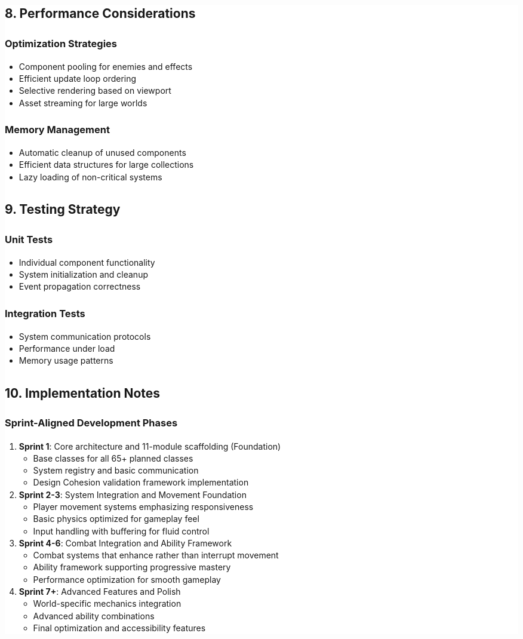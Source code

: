 ## 8. Performance Considerations

### Optimization Strategies

- Component pooling for enemies and effects
- Efficient update loop ordering
- Selective rendering based on viewport
- Asset streaming for large worlds

### Memory Management

- Automatic cleanup of unused components
- Efficient data structures for large collections
- Lazy loading of non-critical systems

## 9. Testing Strategy

### Unit Tests

- Individual component functionality
- System initialization and cleanup
- Event propagation correctness

### Integration Tests

- System communication protocols
- Performance under load
- Memory usage patterns

## 10. Implementation Notes

### Sprint-Aligned Development Phases

1. **Sprint 1**: Core architecture and 11-module scaffolding (Foundation)
   - Base classes for all 65+ planned classes
   - System registry and basic communication
   - Design Cohesion validation framework implementation
2. **Sprint 2-3**: System Integration and Movement Foundation
   - Player movement systems emphasizing responsiveness
   - Basic physics optimized for gameplay feel
   - Input handling with buffering for fluid control
3. **Sprint 4-6**: Combat Integration and Ability Framework
   - Combat systems that enhance rather than interrupt movement
   - Ability framework supporting progressive mastery
   - Performance optimization for smooth gameplay
4. **Sprint 7+**: Advanced Features and Polish
   - World-specific mechanics integration
   - Advanced ability combinations
   - Final optimization and accessibility features

